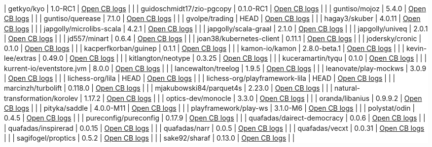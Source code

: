 | getkyo/kyo | 1.0-RC1 | [Open CB logs](https://github.com/VirtusLab/community-build3/actions/runs/17506383259/job/49731446376) |  |
| guidoschmidt17/zio-pgcopy | 0.1.0-RC1 | [Open CB logs](https://github.com/VirtusLab/community-build3/actions/runs/17506289603/job/49730423299) |  |
| guntiso/mojoz | 5.4.0 | [Open CB logs](https://github.com/VirtusLab/community-build3/actions/runs/17506289603/job/49730423329) |  |
| guntiso/querease | 7.1.0 | [Open CB logs](https://github.com/VirtusLab/community-build3/actions/runs/17506289603/job/49730423334) |  |
| gvolpe/trading | HEAD | [Open CB logs](https://github.com/VirtusLab/community-build3/actions/runs/17506383259/job/49731446424) |  |
| hagay3/skuber | 4.0.11 | [Open CB logs](https://github.com/VirtusLab/community-build3/actions/runs/17506383259/job/49731446421) |  |
| japgolly/microlibs-scala | 4.2.1 | [Open CB logs](https://github.com/VirtusLab/community-build3/actions/runs/17506383259/job/49731446565) |  |
| japgolly/scala-graal | 2.1.0 | [Open CB logs](https://github.com/VirtusLab/community-build3/actions/runs/17506383259/job/49731446549) |  |
| japgolly/univeq | 2.0.1 | [Open CB logs](https://github.com/VirtusLab/community-build3/actions/runs/17506383259/job/49731446554) |  |
| jd557/minart | 0.6.4 | [Open CB logs](https://github.com/VirtusLab/community-build3/actions/runs/17506383259/job/49731446608) |  |
| joan38/kubernetes-client | 0.11.1 | [Open CB logs](https://github.com/VirtusLab/community-build3/actions/runs/17506383259/job/49731446603) |  |
| jodersky/cronic | 0.1.0 | [Open CB logs](https://github.com/VirtusLab/community-build3/actions/runs/17506289603/job/49730423511) |  |
| kacperfkorban/guinep | 0.1.1 | [Open CB logs](https://github.com/VirtusLab/community-build3/actions/runs/17506383259/job/49731446629) |  |
| kamon-io/kamon | 2.8.0-beta.1 | [Open CB logs](https://github.com/VirtusLab/community-build3/actions/runs/17506383259/job/49731446652) |  |
| kevin-lee/extras | 0.49.0 | [Open CB logs](https://github.com/VirtusLab/community-build3/actions/runs/17506383259/job/49731446679) |  |
| kitlangton/neotype | 0.3.25 | [Open CB logs](https://github.com/VirtusLab/community-build3/actions/runs/17506383259/job/49731446707) |  |
| kuceramartin/tyqu | 0.1.0 | [Open CB logs](https://github.com/VirtusLab/community-build3/actions/runs/17506383259/job/49731446735) |  |
| kurrent-io/eventstore.jvm | 8.0.0 | [Open CB logs](https://github.com/VirtusLab/community-build3/actions/runs/17506383259/job/49731446738) |  |
| lancewalton/treelog | 1.9.5 | [Open CB logs](https://github.com/VirtusLab/community-build3/actions/runs/17506383259/job/49731446739) |  |
| leanovate/play-mockws | 3.0.9 | [Open CB logs](https://github.com/VirtusLab/community-build3/actions/runs/17506383259/job/49731446762) |  |
| lichess-org/lila | HEAD | [Open CB logs](https://github.com/VirtusLab/community-build3/actions/runs/17506383259/job/49731446796) |  |
| lichess-org/playframework-lila | HEAD | [Open CB logs](https://github.com/VirtusLab/community-build3/actions/runs/17506383259/job/49731446797) |  |
| marcinzh/turbolift | 0.118.0 | [Open CB logs](https://github.com/VirtusLab/community-build3/actions/runs/17506383259/job/49731446831) |  |
| mjakubowski84/parquet4s | 2.23.0 | [Open CB logs](https://github.com/VirtusLab/community-build3/actions/runs/17506383259/job/49731446853) |  |
| natural-transformation/korolev | 1.17.2 | [Open CB logs](https://github.com/VirtusLab/community-build3/actions/runs/17506289603/job/49730424723) |  |
| optics-dev/monocle | 3.3.0 | [Open CB logs](https://github.com/VirtusLab/community-build3/actions/runs/17506383259/job/49731446950) |  |
| oranda/libanius | 0.9.9.2 | [Open CB logs](https://github.com/VirtusLab/community-build3/actions/runs/17506383259/job/49731446969) |  |
| pityka/saddle | 4.0.0-M11 | [Open CB logs](https://github.com/VirtusLab/community-build3/actions/runs/17506383259/job/49731447003) |  |
| playframework/play-ws | 3.1.0-M6 | [Open CB logs](https://github.com/VirtusLab/community-build3/actions/runs/17506383259/job/49731447049) |  |
| polystat/odin | 0.4.5 | [Open CB logs](https://github.com/VirtusLab/community-build3/actions/runs/17506383259/job/49731447050) |  |
| pureconfig/pureconfig | 0.17.9 | [Open CB logs](https://github.com/VirtusLab/community-build3/actions/runs/17506383259/job/49731447088) |  |
| quafadas/dairect-democracy | 0.0.6 | [Open CB logs](https://github.com/VirtusLab/community-build3/actions/runs/17506289603/job/49730424935) |  |
| quafadas/inspirerad | 0.0.15 | [Open CB logs](https://github.com/VirtusLab/community-build3/actions/runs/17506289603/job/49730424967) |  |
| quafadas/narr | 0.0.5 | [Open CB logs](https://github.com/VirtusLab/community-build3/actions/runs/17506289603/job/49730424931) |  |
| quafadas/vecxt | 0.0.31 | [Open CB logs](https://github.com/VirtusLab/community-build3/actions/runs/17506383259/job/49731447084) |  |
| sagifogel/proptics | 0.5.2 | [Open CB logs](https://github.com/VirtusLab/community-build3/actions/runs/17506383259/job/49731447235) |  |
| sake92/sharaf | 0.13.0 | [Open CB logs](https://github.com/VirtusLab/community-build3/actions/runs/17506383259/job/49731447154) |  |